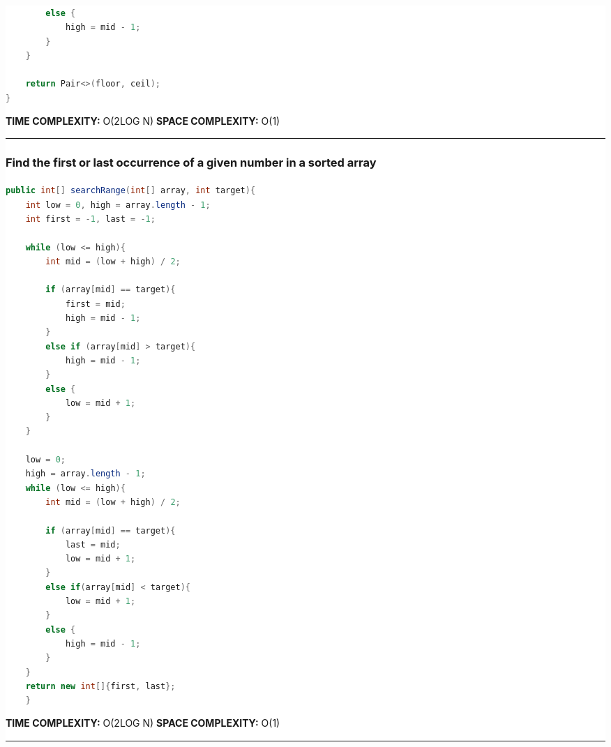 ```java
		else {
			high = mid - 1;
		}
	}

	return Pair<>(floor, ceil);
}
```
**TIME  COMPLEXITY:** O(2LOG N)
**SPACE COMPLEXITY:** O(1)

---
### Find the first or last occurrence of a given number in a sorted array
```java
public int[] searchRange(int[] array, int target){
	int low = 0, high = array.length - 1;
	int first = -1, last = -1;

	while (low <= high){
		int mid = (low + high) / 2;

		if (array[mid] == target){
			first = mid;
			high = mid - 1;
		}
		else if (array[mid] > target){
			high = mid - 1;
		}
		else {
			low = mid + 1;
		}
	}

	low = 0;
	high = array.length - 1;
	while (low <= high){
		int mid = (low + high) / 2;

		if (array[mid] == target){
			last = mid;
			low = mid + 1;
		}
		else if(array[mid] < target){
			low = mid + 1;
		}
		else {
			high = mid - 1;
		}
	}
	return new int[]{first, last};
    }
```
**TIME  COMPLEXITY:** O(2LOG N)
**SPACE COMPLEXITY:** O(1)

---